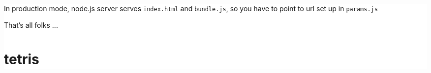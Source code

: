 In production mode, node.js server serves `index.html` and `bundle.js`, so you have to point to url set up in `params.js` 

That’s all folks ... 
# tetris
